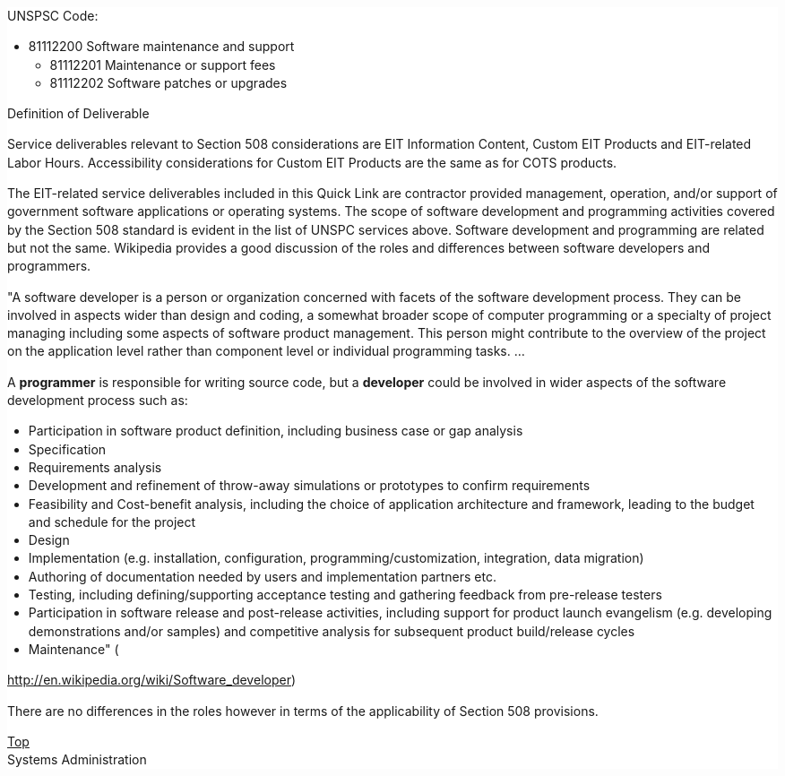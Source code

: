 UNSPSC Code:

  * 81112200 Software maintenance and support 
      * 81112201 Maintenance or support fees
      * 81112202 Software patches or upgrades

Definition of Deliverable

Service deliverables relevant to Section 508 considerations are EIT Information Content, Custom EIT Products and EIT-related Labor Hours. Accessibility considerations for Custom EIT Products are the same as for COTS products.

The EIT-related service deliverables included in this Quick Link are contractor provided management, operation, and/or support of government software applications or operating systems. The scope of software development and programming activities covered by the Section 508 standard is evident in the list of UNSPC services above. Software development and programming are related but not the same. Wikipedia provides a good discussion of the roles and differences between software developers and programmers.

"A software developer is a person or organization concerned with facets of the software development process. They can be involved in aspects wider than design and coding, a somewhat broader scope of computer programming or a specialty of project managing including some aspects of software product management. This person might contribute to the overview of the project on the application level rather than component level or individual programming tasks. …

A **programmer** is responsible for writing source code, but a **developer** could be involved in wider aspects of the software development process such as:

  * Participation in software product definition, including business case or gap analysis
  * Specification
  * Requirements analysis
  * Development and refinement of throw-away simulations or prototypes to confirm requirements
  * Feasibility and Cost-benefit analysis, including the choice of application architecture and framework, leading to the budget and schedule for the project
  * Design
  * Implementation (e.g. installation, configuration, programming/customization, integration, data migration)
  * Authoring of documentation needed by users and implementation partners etc.
  * Testing, including defining/supporting acceptance testing and gathering feedback from pre-release testers
  * Participation in software release and post-release activities, including support for product launch evangelism (e.g. developing demonstrations and/or samples) and competitive analysis for subsequent product build/release cycles
  * Maintenance" (

<http://en.wikipedia.org/wiki/Software_developer>) 

There are no differences in the roles however in terms of the applicability of Section 508 provisions.

<div class="link-top">
  <a href="#top">Top</a>
</div>



<div class="term-heading" role="rowheader">
  Systems Administration
</div>
